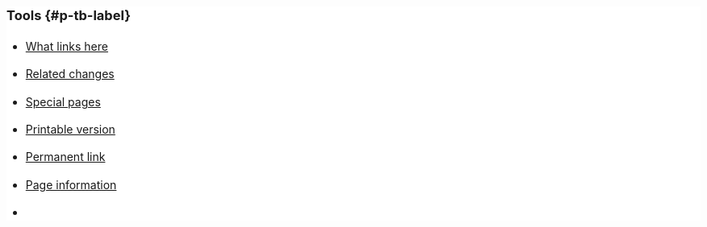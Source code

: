 ### Tools {#p-tb-label}

<div class="body">

-   <div id="t-whatlinkshere">

    </div>

    [What links
    here](/web/20191005045824/http://cantorsattic.info/Special:WhatLinksHere/Extendible "A list of all wiki pages that link here [j]")
-   <div id="t-recentchangeslinked">

    </div>

    [Related
    changes](/web/20191005045824/http://cantorsattic.info/Special:RecentChangesLinked/Extendible "Recent changes in pages linked from this page [k]")
-   <div id="t-specialpages">

    </div>

    [Special
    pages](/web/20191005045824/http://cantorsattic.info/Special:SpecialPages "A list of all special pages [q]")
-   <div id="t-print">

    </div>

    [Printable
    version](/web/20191005045824/http://cantorsattic.info/index.php?title=Extendible&printable=yes "Printable version of this page [p]")
-   <div id="t-permalink">

    </div>

    [Permanent
    link](/web/20191005045824/http://cantorsattic.info/index.php?title=Extendible&oldid=3111 "Permanent link to this revision of the page")
-   <div id="t-info">

    </div>

    [Page
    information](/web/20191005045824/http://cantorsattic.info/index.php?title=Extendible&action=info)

</div>

</div>

</div>

</div>

<div id="footer" role="contentinfo">

-   <div id="footer-info-lastmod">

    </div>

